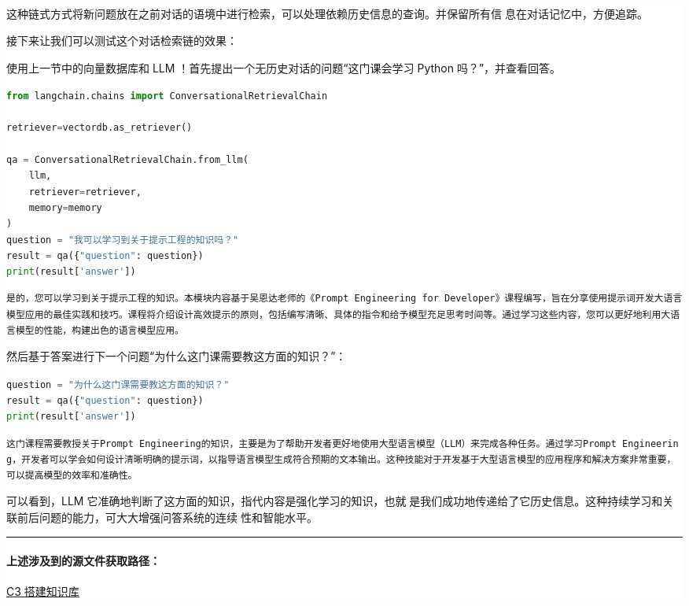 这种链式方式将新问题放在之前对话的语境中进行检索，可以处理依赖历史信息的查询。并保留所有信
息在对话记忆中，方便追踪。

接下来让我们可以测试这个对话检索链的效果：

使用上一节中的向量数据库和 LLM ！首先提出一个无历史对话的问题“这门课会学习 Python 吗？”，并查看回答。


```python
from langchain.chains import ConversationalRetrievalChain

retriever=vectordb.as_retriever()

qa = ConversationalRetrievalChain.from_llm(
    llm,
    retriever=retriever,
    memory=memory
)
question = "我可以学习到关于提示工程的知识吗？"
result = qa({"question": question})
print(result['answer'])
```

    是的，您可以学习到关于提示工程的知识。本模块内容基于吴恩达老师的《Prompt Engineering for Developer》课程编写，旨在分享使用提示词开发大语言模型应用的最佳实践和技巧。课程将介绍设计高效提示的原则，包括编写清晰、具体的指令和给予模型充足思考时间等。通过学习这些内容，您可以更好地利用大语言模型的性能，构建出色的语言模型应用。
    

然后基于答案进行下一个问题“为什么这门课需要教这方面的知识？”：


```python
question = "为什么这门课需要教这方面的知识？"
result = qa({"question": question})
print(result['answer'])
```

    这门课程需要教授关于Prompt Engineering的知识，主要是为了帮助开发者更好地使用大型语言模型（LLM）来完成各种任务。通过学习Prompt Engineering，开发者可以学会如何设计清晰明确的提示词，以指导语言模型生成符合预期的文本输出。这种技能对于开发基于大型语言模型的应用程序和解决方案非常重要，可以提高模型的效率和准确性。
    

可以看到，LLM 它准确地判断了这方面的知识，指代内容是强化学习的知识，也就
是我们成功地传递给了它历史信息。这种持续学习和关联前后问题的能力，可大大增强问答系统的连续
性和智能水平。

---

#### 上述涉及到的源文件获取路径：

[C3 搭建知识库](https://github.com/datawhalechina/llm-universe/tree/main/notebook/C3%20%E6%90%AD%E5%BB%BA%E7%9F%A5%E8%AF%86%E5%BA%93)

